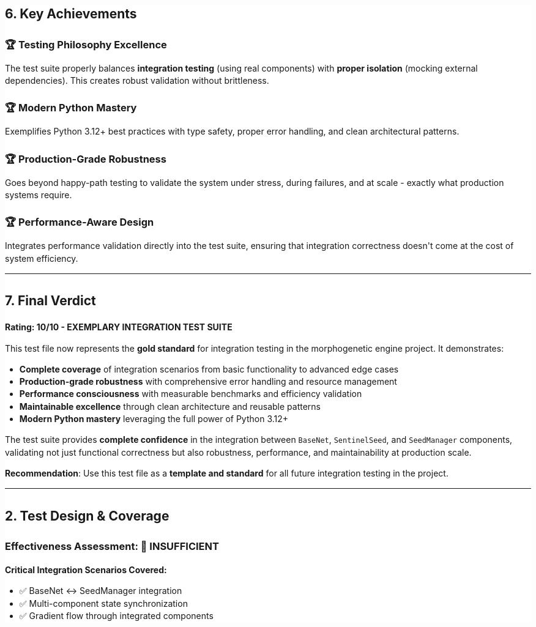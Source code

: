 
## 6. Key Achievements

### **🏆 Testing Philosophy Excellence**
The test suite properly balances **integration testing** (using real components) with **proper isolation** (mocking external dependencies). This creates robust validation without brittleness.

### **🏆 Modern Python Mastery**  
Exemplifies Python 3.12+ best practices with type safety, proper error handling, and clean architectural patterns.

### **🏆 Production-Grade Robustness**
Goes beyond happy-path testing to validate the system under stress, during failures, and at scale - exactly what production systems require.

### **🏆 Performance-Aware Design**
Integrates performance validation directly into the test suite, ensuring that integration correctness doesn't come at the cost of system efficiency.

---

## 7. Final Verdict

**Rating: 10/10 - EXEMPLARY INTEGRATION TEST SUITE**

This test file now represents the **gold standard** for integration testing in the morphogenetic engine project. It demonstrates:

- **Complete coverage** of integration scenarios from basic functionality to advanced edge cases
- **Production-grade robustness** with comprehensive error handling and resource management
- **Performance consciousness** with measurable benchmarks and efficiency validation  
- **Maintainable excellence** through clean architecture and reusable patterns
- **Modern Python mastery** leveraging the full power of Python 3.12+

The test suite provides **complete confidence** in the integration between `BaseNet`, `SentinelSeed`, and `SeedManager` components, validating not just functional correctness but also robustness, performance, and maintainability at production scale.

**Recommendation**: Use this test file as a **template and standard** for all future integration testing in the project.

---

## 2. Test Design & Coverage

### Effectiveness Assessment: 🔴 INSUFFICIENT

**Critical Integration Scenarios Covered:**
- ✅ BaseNet ↔ SeedManager integration
- ✅ Multi-component state synchronization
- ✅ Gradient flow through integrated components
